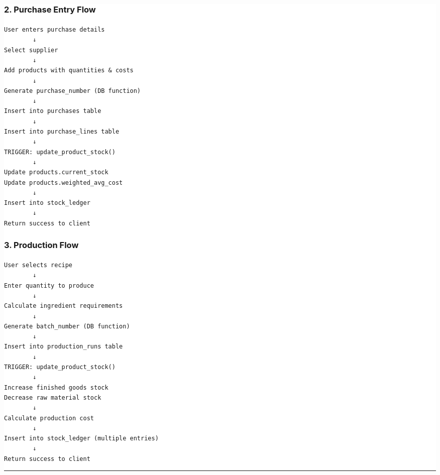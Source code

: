 ### 2. Purchase Entry Flow

```
User enters purchase details
        ↓
Select supplier
        ↓
Add products with quantities & costs
        ↓
Generate purchase_number (DB function)
        ↓
Insert into purchases table
        ↓
Insert into purchase_lines table
        ↓
TRIGGER: update_product_stock()
        ↓
Update products.current_stock
Update products.weighted_avg_cost
        ↓
Insert into stock_ledger
        ↓
Return success to client
```

### 3. Production Flow

```
User selects recipe
        ↓
Enter quantity to produce
        ↓
Calculate ingredient requirements
        ↓
Generate batch_number (DB function)
        ↓
Insert into production_runs table
        ↓
TRIGGER: update_product_stock()
        ↓
Increase finished goods stock
Decrease raw material stock
        ↓
Calculate production cost
        ↓
Insert into stock_ledger (multiple entries)
        ↓
Return success to client
```

---
